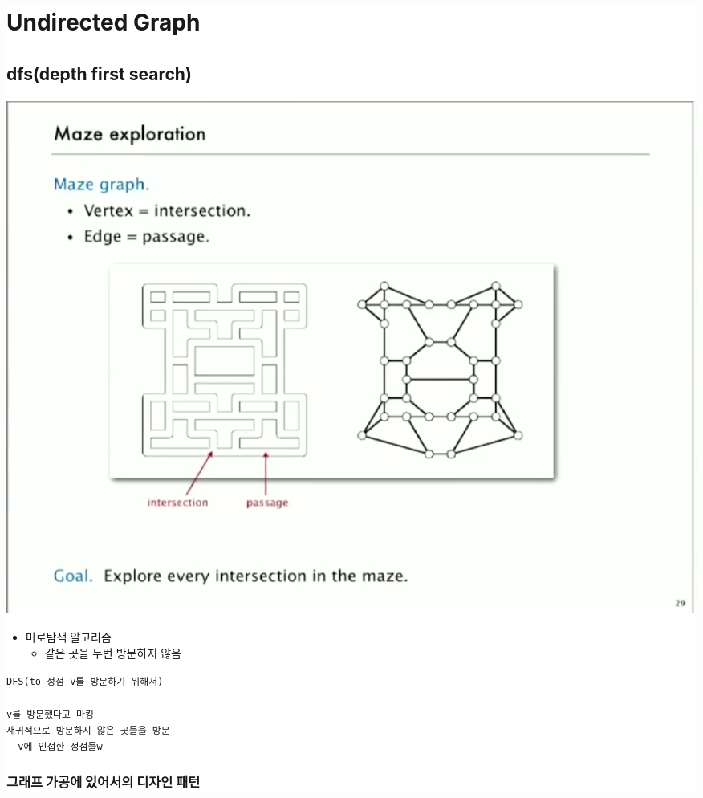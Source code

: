 # Undirected Graph

## dfs(depth first search)

![graph_maze](./images/graph_maze.png)

- 미로탐색 알고리즘
  - 같은 곳을 두번 방문하지 않음

```
DFS(to 정점 v를 방문하기 위해서)

v를 방문했다고 마킹
재귀적으로 방문하지 않은 곳들을 방문
  v에 인접한 정점들w
```

### 그래프 가공에 있어서의 디자인 패턴

